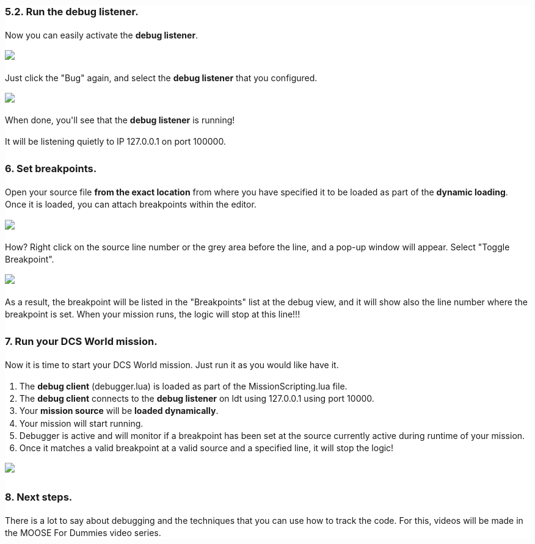 ### 5.2. Run the **debug listener**.

Now you can easily activate the **debug listener**.

![](Debugging/DEBUG_Run_Listener.JPG)

Just click the "Bug" again, and select the **debug listener** that you configured.

![](Debugging/DEBUG_Listener.JPG)

When done, you'll see that the **debug listener** is running!

It will be listening quietly to IP 127.0.0.1 on port 100000.



### 6. Set breakpoints.

Open your source file **from the exact location** from where you have specified it to be loaded as part of the **dynamic loading**.
Once it is loaded, you can attach breakpoints within the editor.

![](Debugging/DEBUG_Breakpoint.JPG)

How? Right click on the source line number or the grey area before the line, and a pop-up window will appear. Select "Toggle Breakpoint".

![](Debugging/DEBUG_Breakpoint_List.JPG)

As a result, the breakpoint will be listed in the "Breakpoints" list at the debug view, and it will show also the line number where the breakpoint is set.
When your mission runs, the logic will stop at this line!!!



### 7. Run your DCS World mission.

Now it is time to start your DCS World mission. Just run it as you would like have it.

  1. The **debug client** (debugger.lua) is loaded as part of the MissionScripting.lua file.
  2. The **debug client** connects to the **debug listener** on ldt using 127.0.0.1 using port 10000.
  3. Your **mission source** will be **loaded dynamically**.
  4. Your mission will start running.
  5. Debugger is active and will monitor if a breakpoint has been set at the source currently active during runtime of your mission.
  6. Once it matches a valid breakpoint at a valid source and a specified line, it will stop the logic!
  

![](Debugging/DEBUG_Session.JPG)



### 8. Next steps.

There is a lot to say about debugging and the techniques that you can use how to track the code.
For this, videos will be made in the MOOSE For Dummies video series.
